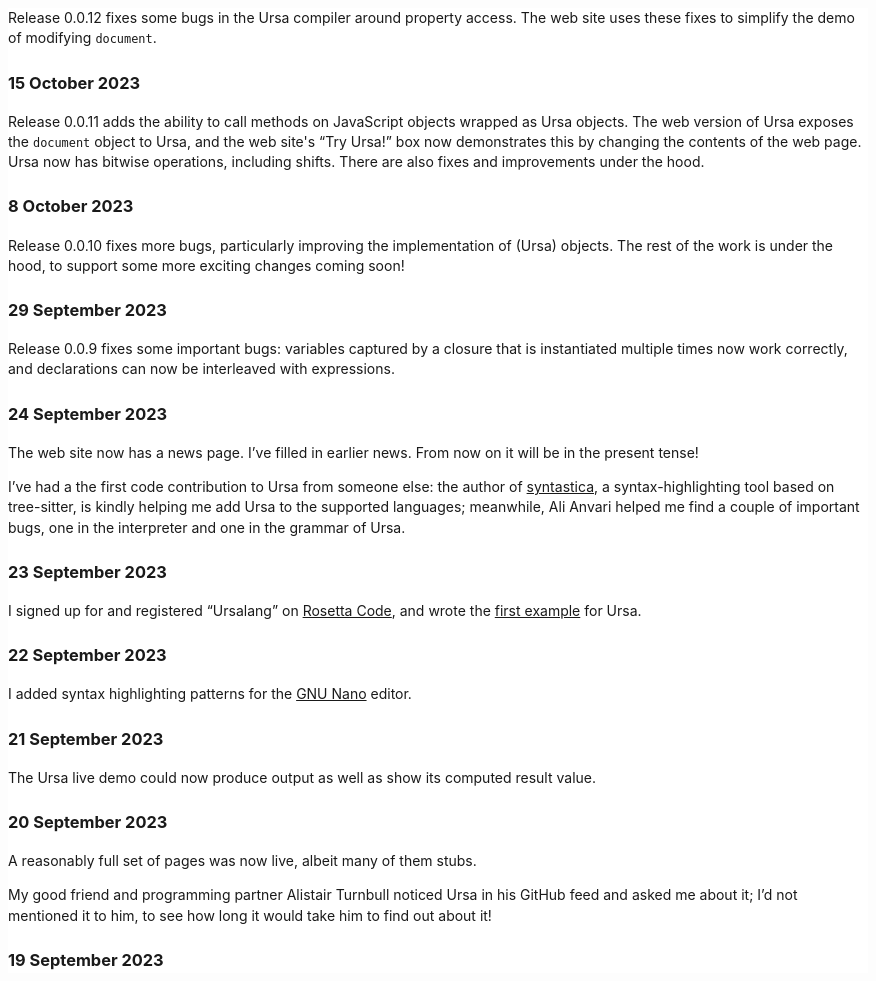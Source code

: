 Release 0.0.12 fixes some bugs in the Ursa compiler around property access. The web site uses these fixes to simplify the demo of modifying `document`.

### 15 October 2023

Release 0.0.11 adds the ability to call methods on JavaScript objects wrapped as Ursa objects. The web version of Ursa exposes the `document` object to Ursa, and the web site's “Try Ursa!” box now demonstrates this by changing the contents of the web page. Ursa now has bitwise operations, including shifts. There are also fixes and improvements under the hood.

### 8 October 2023

Release 0.0.10 fixes more bugs, particularly improving the implementation of (Ursa) objects. The rest of the work is under the hood, to support some more exciting changes coming soon!

### 29 September 2023

Release 0.0.9 fixes some important bugs: variables captured by a closure that is instantiated multiple times now work correctly, and declarations can now be interleaved with expressions.

### 24 September 2023

The web site now has a news page. I’ve filled in earlier news. From now on it will be in the present tense!

I’ve had a the first code contribution to Ursa from someone else: the author of
[syntastica](https://github.com/RubixDev/syntastica/), a syntax-highlighting tool based on tree-sitter, is kindly helping me add Ursa to the supported languages; meanwhile, Ali Anvari helped me find a couple of important bugs, one in the interpreter and one in the grammar of Ursa.

### 23 September 2023

I signed up for and registered “Ursalang” on [Rosetta Code](https://www.rosettacode.org), and wrote the [first example](https://www.rosettacode.org/wiki/Hello_world/Text#ursalang) for Ursa.

### 22 September 2023

I added syntax highlighting patterns for the [GNU Nano](https://nano-editor.org)
editor.

### 21 September 2023

The Ursa live demo could now produce output as well as show its computed
result value.

### 20 September 2023

A reasonably full set of pages was now live, albeit many of them stubs.

My good friend and programming partner Alistair Turnbull noticed Ursa in his
GitHub feed and asked me about it; I’d not mentioned it to him, to see how
long it would take him to find out about it!

### 19 September 2023
